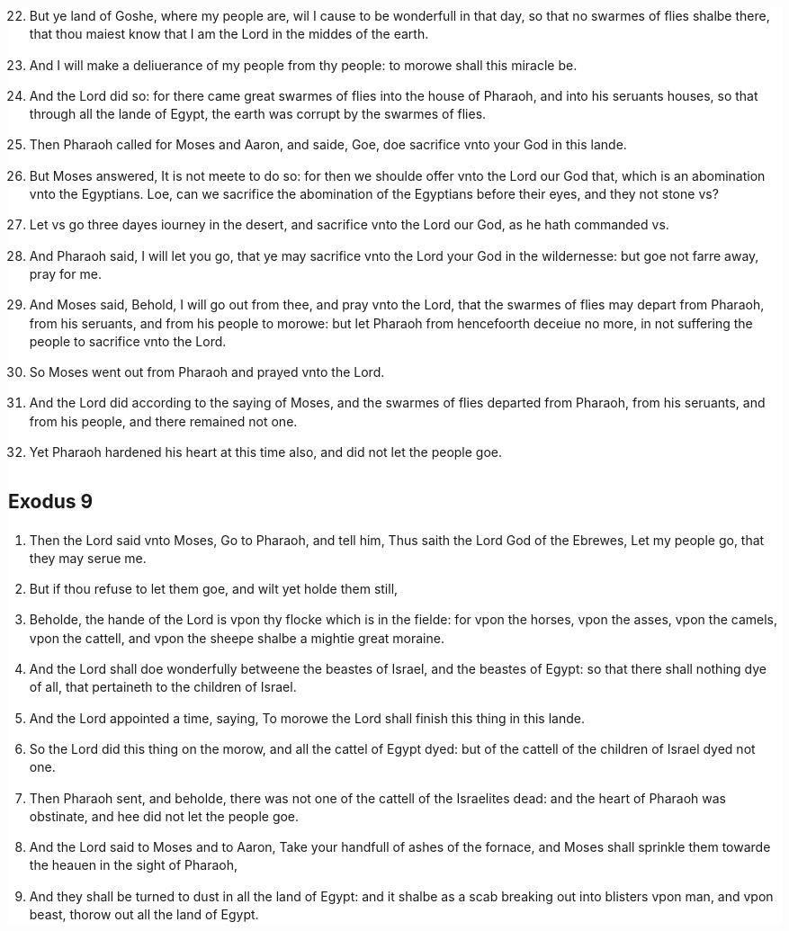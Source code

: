 22. But ye land of Goshe, where my people are, wil I cause to be wonderfull in that day, so that no swarmes of flies shalbe there, that thou maiest know that I am the Lord in the middes of the earth.

23. And I will make a deliuerance of my people from thy people: to morowe shall this miracle be.

24. And the Lord did so: for there came great swarmes of flies into the house of Pharaoh, and into his seruants houses, so that through all the lande of Egypt, the earth was corrupt by the swarmes of flies.

25. Then Pharaoh called for Moses and Aaron, and saide, Goe, doe sacrifice vnto your God in this lande.

26. But Moses answered, It is not meete to do so: for then we shoulde offer vnto the Lord our God that, which is an abomination vnto the Egyptians. Loe, can we sacrifice the abomination of the Egyptians before their eyes, and they not stone vs?

27. Let vs go three dayes iourney in the desert, and sacrifice vnto the Lord our God, as he hath commanded vs.

28. And Pharaoh said, I will let you go, that ye may sacrifice vnto the Lord your God in the wildernesse: but goe not farre away, pray for me.

29. And Moses said, Behold, I will go out from thee, and pray vnto the Lord, that the swarmes of flies may depart from Pharaoh, from his seruants, and from his people to morowe: but let Pharaoh from hencefoorth deceiue no more, in not suffering the people to sacrifice vnto the Lord.

30. So Moses went out from Pharaoh and prayed vnto the Lord.

31. And the Lord did according to the saying of Moses, and the swarmes of flies departed from Pharaoh, from his seruants, and from his people, and there remained not one.

32. Yet Pharaoh hardened his heart at this time also, and did not let the people goe.  

## Exodus 9

1. Then the Lord said vnto Moses, Go to Pharaoh, and tell him, Thus saith the Lord God of the Ebrewes, Let my people go, that they may serue me.

2. But if thou refuse to let them goe, and wilt yet holde them still,

3. Beholde, the hande of the Lord is vpon thy flocke which is in the fielde: for vpon the horses, vpon the asses, vpon the camels, vpon the cattell, and vpon the sheepe shalbe a mightie great moraine.

4. And the Lord shall doe wonderfully betweene the beastes of Israel, and the beastes of Egypt: so that there shall nothing dye of all, that pertaineth to the children of Israel.

5. And the Lord appointed a time, saying, To morowe the Lord shall finish this thing in this lande.

6. So the Lord did this thing on the morow, and all the cattel of Egypt dyed: but of the cattell of the children of Israel dyed not one.

7. Then Pharaoh sent, and beholde, there was not one of the cattell of the Israelites dead: and the heart of Pharaoh was obstinate, and hee did not let the people goe.

8. And the Lord said to Moses and to Aaron, Take your handfull of ashes of the fornace, and Moses shall sprinkle them towarde the heauen in the sight of Pharaoh,

9. And they shall be turned to dust in all the land of Egypt: and it shalbe as a scab breaking out into blisters vpon man, and vpon beast, thorow out all the land of Egypt.
